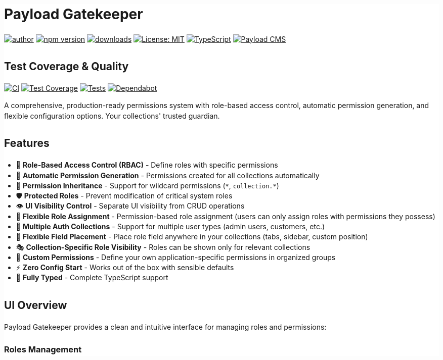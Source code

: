 # Payload Gatekeeper
[![author](https://img.shields.io/badge/author-Sascha%20Seewald-blue)](https://www.linkedin.com/in/sascha-seewald-1a065336/)
[![npm version](https://img.shields.io/npm/v/payload-gatekeeper.svg)](https://www.npmjs.com/package/payload-gatekeeper)
[![downloads](https://img.shields.io/npm/dt/payload-gatekeeper?color=blue)](https://www.npmjs.com/package/payload-gatekeeper)
[![License: MIT](https://img.shields.io/badge/License-MIT-yellow.svg)](https://opensource.org/licenses/MIT)
[![TypeScript](https://img.shields.io/badge/TypeScript-5.8.3-blue.svg)](https://www.typescriptlang.org/)
[![Payload CMS](https://img.shields.io/badge/Payload%20CMS-3.x-black.svg)](https://payloadcms.com/)

## Test Coverage & Quality

[![CI](https://github.com/sSeewald/payload-gatekeeper/actions/workflows/ci.yml/badge.svg)](https://github.com/sSeewald/payload-gatekeeper/actions/workflows/ci.yml)
[![Test Coverage](https://sseewald.github.io/payload-gatekeeper/coverage-badge.svg)](https://sSeewald.github.io/payload-gatekeeper/)
[![Tests](https://sseewald.github.io/payload-gatekeeper/tests-badge.svg)](https://sSeewald.github.io/payload-gatekeeper/)
[![Dependabot](https://img.shields.io/badge/dependabot-enabled-blue.svg)](https://github.com/sSeewald/payload-gatekeeper/network/updates)

A comprehensive, production-ready permissions system with role-based access control, automatic permission generation, and flexible configuration options. Your collections' trusted guardian.

## Features

- 🔐 **Role-Based Access Control (RBAC)** - Define roles with specific permissions
- 🎯 **Automatic Permission Generation** - Permissions created for all collections automatically
- 🔄 **Permission Inheritance** - Support for wildcard permissions (`*`, `collection.*`)
- 🛡️ **Protected Roles** - Prevent modification of critical system roles
- 👁️ **UI Visibility Control** - Separate UI visibility from CRUD operations
- 🎨 **Flexible Role Assignment** - Permission-based role assignment (users can only assign roles with permissions they possess)
- 🔌 **Multiple Auth Collections** - Support for multiple user types (admin users, customers, etc.)
- 📍 **Flexible Field Placement** - Place role field anywhere in your collections (tabs, sidebar, custom position)
- 🎭 **Collection-Specific Role Visibility** - Roles can be shown only for relevant collections
- 🎨 **Custom Permissions** - Define your own application-specific permissions in organized groups
- ⚡ **Zero Config Start** - Works out of the box with sensible defaults
- 🔧 **Fully Typed** - Complete TypeScript support

## UI Overview

Payload Gatekeeper provides a clean and intuitive interface for managing roles and permissions:

### Roles Management